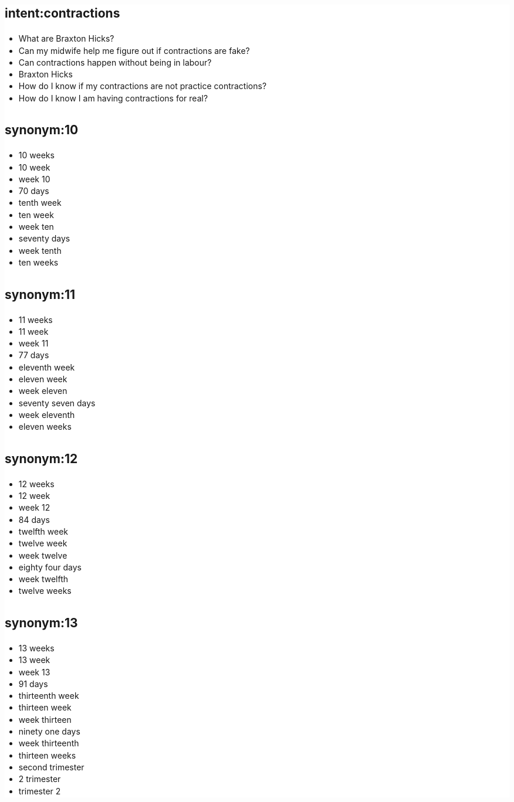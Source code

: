 ## intent:contractions
- What are Braxton Hicks?
- Can my midwife help me figure out if contractions are fake?
- Can contractions happen without being in labour?
- Braxton Hicks
- How do I know if my contractions are not practice contractions?
- How do I know I am having contractions for real?

## synonym:10
- 10 weeks
- 10 week
- week 10
- 70 days
- tenth week
- ten week
- week ten
- seventy days
- week tenth
- ten weeks

## synonym:11
- 11 weeks
- 11 week
- week 11
- 77 days
- eleventh week
- eleven week
- week eleven
- seventy seven days
- week eleventh
- eleven weeks

## synonym:12
- 12 weeks
- 12 week
- week 12
- 84 days
- twelfth week
- twelve week
- week twelve
- eighty four days
- week twelfth
- twelve weeks

## synonym:13
- 13 weeks
- 13 week
- week 13
- 91 days
- thirteenth week
- thirteen week
- week thirteen
- ninety one days
- week thirteenth
- thirteen weeks
- second trimester
- 2 trimester
- trimester 2
